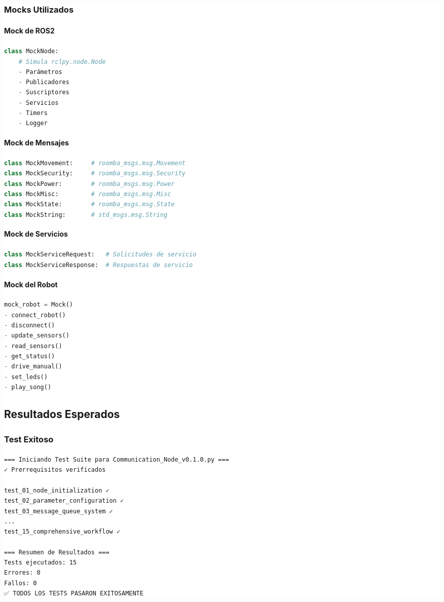 ### Mocks Utilizados

#### Mock de ROS2
```python
class MockNode:
    # Simula rclpy.node.Node
    - Parámetros
    - Publicadores
    - Suscriptores
    - Servicios
    - Timers
    - Logger
```

#### Mock de Mensajes
```python
class MockMovement:     # roomba_msgs.msg.Movement
class MockSecurity:     # roomba_msgs.msg.Security
class MockPower:        # roomba_msgs.msg.Power
class MockMisc:         # roomba_msgs.msg.Misc
class MockState:        # roomba_msgs.msg.State
class MockString:       # std_msgs.msg.String
```

#### Mock de Servicios
```python
class MockServiceRequest:   # Solicitudes de servicio
class MockServiceResponse:  # Respuestas de servicio
```

#### Mock del Robot
```python
mock_robot = Mock()
- connect_robot()
- disconnect()
- update_sensors()
- read_sensors()
- get_status()
- drive_manual()
- set_leds()
- play_song()
```

## Resultados Esperados

### Test Exitoso
```
=== Iniciando Test Suite para Communication_Node_v0.1.0.py ===
✓ Prerrequisitos verificados

test_01_node_initialization ✓
test_02_parameter_configuration ✓
test_03_message_queue_system ✓
...
test_15_comprehensive_workflow ✓

=== Resumen de Resultados ===
Tests ejecutados: 15
Errores: 0
Fallos: 0
✅ TODOS LOS TESTS PASARON EXITOSAMENTE
```
